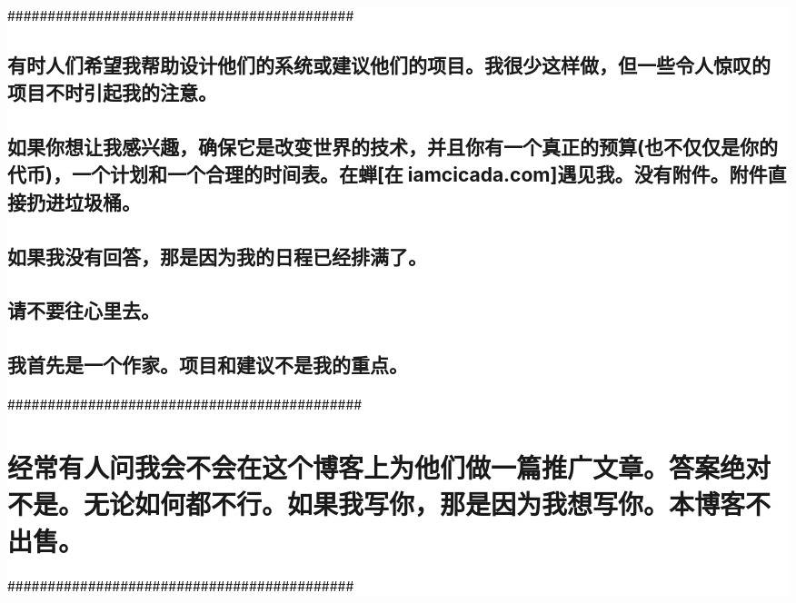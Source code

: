 ###########################################

## 有时人们希望我帮助设计他们的系统或建议他们的项目。我很少这样做，但一些令人惊叹的项目不时引起我的注意。

## 如果你想让我感兴趣，确保它是改变世界的技术，并且你有一个真正的预算(也不仅仅是你的代币)，一个计划和一个合理的时间表。在蝉[在 iamcicada.com]遇见我。没有附件。附件直接扔进垃圾桶。

## 如果我没有回答，那是因为我的日程已经排满了。

## 请不要往心里去。

## 我首先是一个作家。项目和建议不是我的重点。

############################################

# 经常有人问我会不会在这个博客上为他们做一篇推广文章。答案绝对不是。无论如何都不行。如果我写你，那是因为我想写你。本博客不出售。

###########################################
